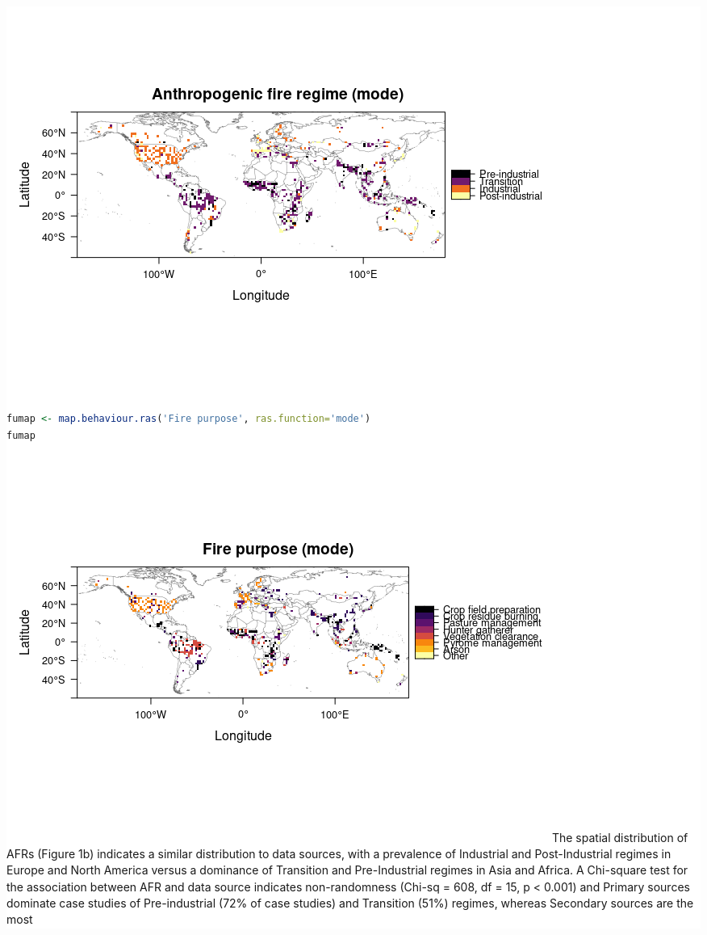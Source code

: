 ![](DAFI-Paper_files/figure-gfm/unnamed-chunk-5-2.png)

``` r
fumap <- map.behaviour.ras('Fire purpose', ras.function='mode')
fumap
```

![](DAFI-Paper_files/figure-gfm/unnamed-chunk-5-3.png) The
spatial distribution of AFRs (Figure 1b) indicates a similar
distribution to data sources, with a prevalence of Industrial and
Post-Industrial regimes in Europe and North America versus a dominance
of Transition and Pre-Industrial regimes in Asia and Africa. A
Chi-square test for the association between AFR and data source
indicates non-randomness (Chi-sq = 608, df = 15, p \< 0.001) and Primary
sources dominate case studies of Pre-industrial (72% of case studies)
and Transition (51%) regimes, whereas Secondary sources are the most